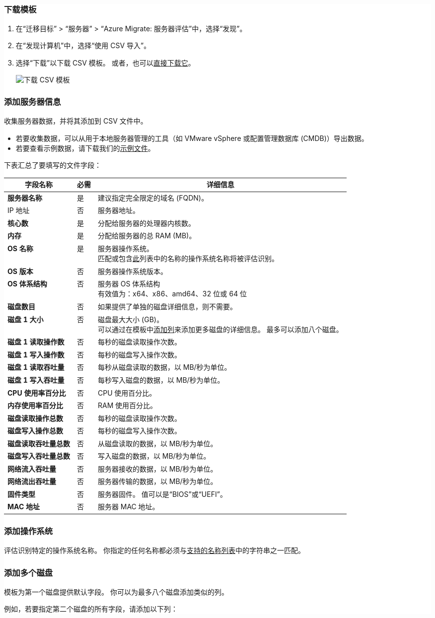 ### <a name="download-the-template"></a>下载模板

1. 在“迁移目标” > “服务器” > “Azure Migrate:  服务器评估”中，选择“发现”。
2. 在“发现计算机”中，选择“使用 CSV 导入”。
3. 选择“下载”以下载 CSV 模板。 或者，也可以[直接下载它](https://go.microsoft.com/fwlink/?linkid=2109031)。

    ![下载 CSV 模板](./media/tutorial-discover-import/download-template.png)

### <a name="add-server-information"></a>添加服务器信息

收集服务器数据，并将其添加到 CSV 文件中。

- 若要收集数据，可以从用于本地服务器管理的工具（如 VMware vSphere 或配置管理数据库 (CMDB)）导出数据。
- 若要查看示例数据，请下载我们的[示例文件](https://go.microsoft.com/fwlink/?linkid=2108405)。

下表汇总了要填写的文件字段：

**字段名称** | **必需** | **详细信息**
--- | --- | ---
**服务器名称** | 是 | 建议指定完全限定的域名 (FQDN)。
IP 地址 | 否 | 服务器地址。
**核心数** | 是 | 分配给服务器的处理器内核数。
**内存** | 是 | 分配给服务器的总 RAM (MB)。
**OS 名称** | 是 | 服务器操作系统。 <br/> 匹配或包含[此](#supported-operating-system-names)列表中的名称的操作系统名称将被评估识别。
**OS 版本** | 否 | 服务器操作系统版本。
**OS 体系结构** | 否 | 服务器 OS 体系结构 <br/> 有效值为：x64、x86、amd64、32 位或 64 位
**磁盘数目** | 否 | 如果提供了单独的磁盘详细信息，则不需要。
**磁盘 1 大小**  | 否 | 磁盘最大大小 (GB)。<br/>可以通过在模板中[添加列](#add-multiple-disks)来添加更多磁盘的详细信息。 最多可以添加八个磁盘。
**磁盘 1 读取操作数** | 否 | 每秒的磁盘读取操作次数。
**磁盘 1 写入操作数** | 否 | 每秒的磁盘写入操作次数。
**磁盘 1 读取吞吐量** | 否 | 每秒从磁盘读取的数据，以 MB/秒为单位。
**磁盘 1 写入吞吐量** | 否 | 每秒写入磁盘的数据，以 MB/秒为单位。
**CPU 使用率百分比** | 否 | CPU 使用百分比。
**内存使用率百分比** | 否 | RAM 使用百分比。
**磁盘读取操作总数** | 否 | 每秒的磁盘读取操作次数。
**磁盘写入操作总数** | 否 | 每秒的磁盘写入操作次数。
**磁盘读取吞吐量总数** | 否 | 从磁盘读取的数据，以 MB/秒为单位。
**磁盘写入吞吐量总数** | 否 | 写入磁盘的数据，以 MB/秒为单位。
**网络流入吞吐量** | 否 | 服务器接收的数据，以 MB/秒为单位。
**网络流出吞吐量** | 否 | 服务器传输的数据，以 MB/秒为单位。
**固件类型** | 否 | 服务器固件。 值可以是“BIOS”或“UEFI”。
**MAC 地址**| 否 | 服务器 MAC 地址。


### <a name="add-operating-systems"></a>添加操作系统

评估识别特定的操作系统名称。 你指定的任何名称都必须与[支持的名称列表](#supported-operating-system-names)中的字符串之一匹配。

### <a name="add-multiple-disks"></a>添加多个磁盘

模板为第一个磁盘提供默认字段。 你可以为最多八个磁盘添加类似的列。

例如，若要指定第二个磁盘的所有字段，请添加以下列：
